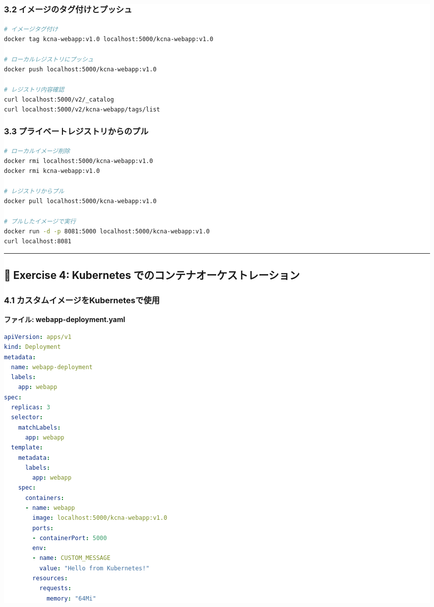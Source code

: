 ### 3.2 イメージのタグ付けとプッシュ

```bash
# イメージタグ付け
docker tag kcna-webapp:v1.0 localhost:5000/kcna-webapp:v1.0

# ローカルレジストリにプッシュ
docker push localhost:5000/kcna-webapp:v1.0

# レジストリ内容確認
curl localhost:5000/v2/_catalog
curl localhost:5000/v2/kcna-webapp/tags/list
```

### 3.3 プライベートレジストリからのプル

```bash
# ローカルイメージ削除
docker rmi localhost:5000/kcna-webapp:v1.0
docker rmi kcna-webapp:v1.0

# レジストリからプル
docker pull localhost:5000/kcna-webapp:v1.0

# プルしたイメージで実行
docker run -d -p 8081:5000 localhost:5000/kcna-webapp:v1.0
curl localhost:8081
```

---

## 🚀 Exercise 4: Kubernetes でのコンテナオーケストレーション

### 4.1 カスタムイメージをKubernetesで使用

**ファイル: webapp-deployment.yaml**
```yaml
apiVersion: apps/v1
kind: Deployment
metadata:
  name: webapp-deployment
  labels:
    app: webapp
spec:
  replicas: 3
  selector:
    matchLabels:
      app: webapp
  template:
    metadata:
      labels:
        app: webapp
    spec:
      containers:
      - name: webapp
        image: localhost:5000/kcna-webapp:v1.0
        ports:
        - containerPort: 5000
        env:
        - name: CUSTOM_MESSAGE
          value: "Hello from Kubernetes!"
        resources:
          requests:
            memory: "64Mi"
```